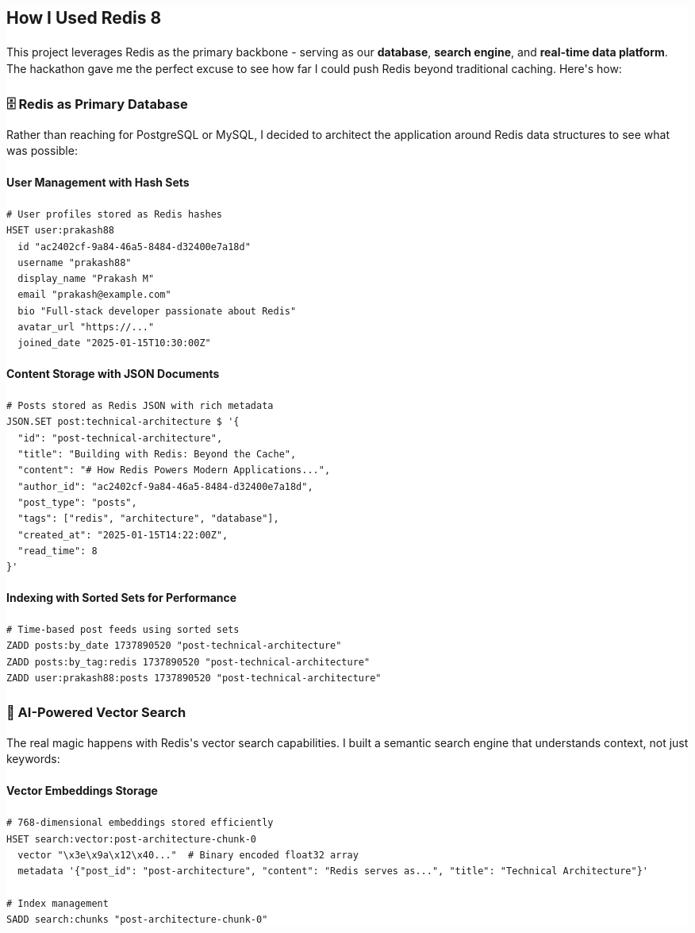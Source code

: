 ## How I Used Redis 8

This project leverages Redis as the primary backbone - serving as our **database**, **search engine**, and **real-time data platform**. The hackathon gave me the perfect excuse to see how far I could push Redis beyond traditional caching. Here's how:

### 🗄️ Redis as Primary Database

Rather than reaching for PostgreSQL or MySQL, I decided to architect the application around Redis data structures to see what was possible:

#### User Management with Hash Sets
```redis
# User profiles stored as Redis hashes
HSET user:prakash88 
  id "ac2402cf-9a84-46a5-8484-d32400e7a18d"
  username "prakash88" 
  display_name "Prakash M"
  email "prakash@example.com"
  bio "Full-stack developer passionate about Redis"
  avatar_url "https://..."
  joined_date "2025-01-15T10:30:00Z"
```

#### Content Storage with JSON Documents
```redis
# Posts stored as Redis JSON with rich metadata
JSON.SET post:technical-architecture $ '{
  "id": "post-technical-architecture",
  "title": "Building with Redis: Beyond the Cache",
  "content": "# How Redis Powers Modern Applications...",
  "author_id": "ac2402cf-9a84-46a5-8484-d32400e7a18d",
  "post_type": "posts",
  "tags": ["redis", "architecture", "database"],
  "created_at": "2025-01-15T14:22:00Z",
  "read_time": 8
}'
```

#### Indexing with Sorted Sets for Performance
```redis
# Time-based post feeds using sorted sets
ZADD posts:by_date 1737890520 "post-technical-architecture"
ZADD posts:by_tag:redis 1737890520 "post-technical-architecture" 
ZADD user:prakash88:posts 1737890520 "post-technical-architecture"
```

### 🧠 AI-Powered Vector Search

The real magic happens with Redis's vector search capabilities. I built a semantic search engine that understands context, not just keywords:

#### Vector Embeddings Storage
```redis
# 768-dimensional embeddings stored efficiently
HSET search:vector:post-architecture-chunk-0
  vector "\x3e\x9a\x12\x40..."  # Binary encoded float32 array
  metadata '{"post_id": "post-architecture", "content": "Redis serves as...", "title": "Technical Architecture"}'

# Index management
SADD search:chunks "post-architecture-chunk-0"
```
